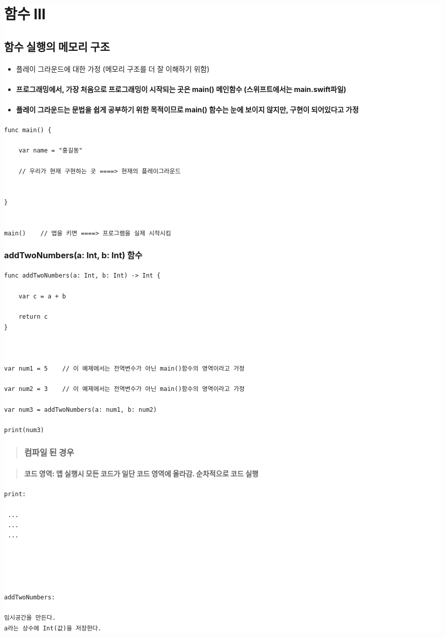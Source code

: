 # 함수 Ⅲ

## 함수 실행의 메모리 구조

- 플레이 그라운드에 대한 가정 (메모리 구조를 더 잘 이해하기 위함)

- #### 프로그래밍에서, 가장 처음으로 프로그래밍이 시작되는 곳은 main() 메인함수 (스위프트에서는 main.swift파일)

- #### 플레이 그라운드는 문법을 쉽게 공부하기 위한 목적이므로 main() 함수는 눈에 보이지 않지만, 구현이 되어있다고 가정

```
func main() {

    var name = "홍길동"

    // 우리가 현재 구현하는 곳 ====> 현재의 플레이그라운드


}


main()    // 앱을 키면 ====> 프로그램을 실제 시작시킴

```

### addTwoNumbers(a: Int, b: Int) 함수

```
func addTwoNumbers(a: Int, b: Int) -> Int {

    var c = a + b

    return c
}



var num1 = 5    // 이 예제에서는 전역변수가 아닌 main()함수의 영역이라고 가정

var num2 = 3    // 이 예제에서는 전역변수가 아닌 main()함수의 영역이라고 가정

var num3 = addTwoNumbers(a: num1, b: num2)

print(num3)

```

> ### 컴파일 된 경우

> #### 코드 영역: 앱 실행시 모든 코드가 일단 코드 영역에 올라감. 순차적으로 코드 실행

```
print:

 ...
 ...
 ...





addTwoNumbers:

임시공간을 만든다.
a라는 상수에 Int(값)을 저장한다.
```